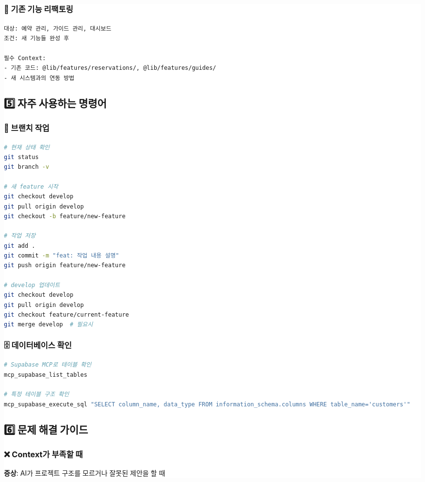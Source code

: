 ### 🔄 기존 기능 리팩토링
```
대상: 예약 관리, 가이드 관리, 대시보드
조건: 새 기능들 완성 후

필수 Context:
- 기존 코드: @lib/features/reservations/, @lib/features/guides/
- 새 시스템과의 연동 방법
```

## 5️⃣ 자주 사용하는 명령어

### 🔄 브랜치 작업
```bash
# 현재 상태 확인
git status
git branch -v

# 새 feature 시작
git checkout develop
git pull origin develop
git checkout -b feature/new-feature

# 작업 저장
git add .
git commit -m "feat: 작업 내용 설명"
git push origin feature/new-feature

# develop 업데이트
git checkout develop
git pull origin develop
git checkout feature/current-feature
git merge develop  # 필요시
```

### 🗄️ 데이터베이스 확인
```bash
# Supabase MCP로 테이블 확인
mcp_supabase_list_tables

# 특정 테이블 구조 확인
mcp_supabase_execute_sql "SELECT column_name, data_type FROM information_schema.columns WHERE table_name='customers'"
```

## 6️⃣ 문제 해결 가이드

### ❌ Context가 부족할 때
**증상**: AI가 프로젝트 구조를 모르거나 잘못된 제안을 할 때
